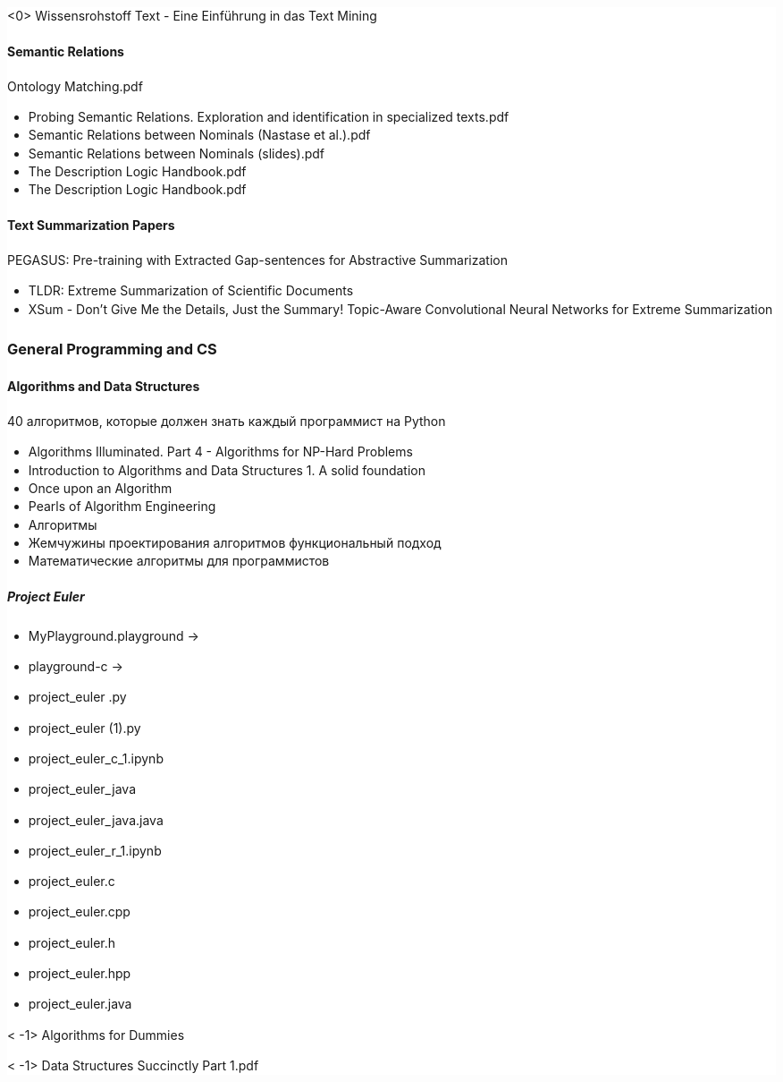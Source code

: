 <0> Wissensrohstoff Text - Eine Einführung in das Text Mining

#### Semantic Relations
Ontology Matching.pdf
* Probing Semantic Relations. Exploration and identification in specialized texts.pdf
* Semantic Relations between Nominals (Nastase et al.).pdf
* Semantic Relations between Nominals (slides).pdf
* The Description Logic Handbook.pdf
* The Description Logic Handbook.pdf

#### Text Summarization Papers
PEGASUS: Pre-training with Extracted Gap-sentences for Abstractive Summarization
* TLDR: Extreme Summarization of Scientific Documents
* XSum - Don’t Give Me the Details, Just the Summary! Topic-Aware Convolutional Neural Networks for Extreme Summarization

### General Programming and CS
#### Algorithms and Data Structures
40 алгоритмов, которые должен знать каждый программист на Python
* Algorithms Illuminated. Part 4 - Algorithms for NP-Hard Problems 
* Introduction to Algorithms and Data Structures 1. A solid foundation
* Once upon an Algorithm
* Pearls of Algorithm Engineering
* Алгоритмы
* Жемчужины проектирования алгоритмов функциональный подход
* Математические алгоритмы для программистов

##### Project Euler
  * MyPlayground.playground →

  * playground-c →

  * project_euler .py

  * project_euler (1).py

  * project_euler_c_1.ipynb

  * project_euler_java

  * project_euler_java.java

  * project_euler_r_1.ipynb

  * project_euler.c

  * project_euler.cpp

  * project_euler.h

  * project_euler.hpp

  * project_euler.java

< -1> Algorithms for Dummies

< -1> Data Structures Succinctly Part 1.pdf

